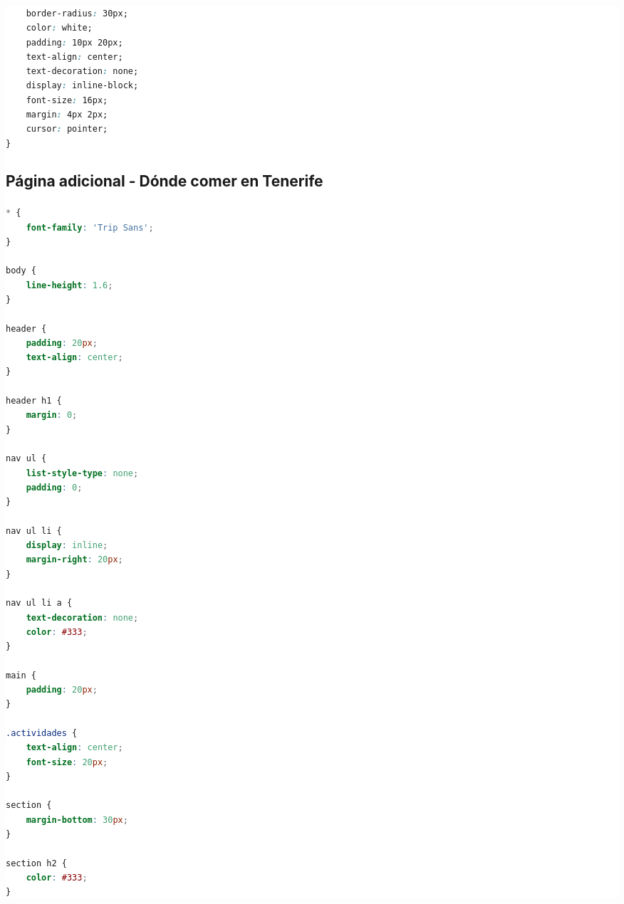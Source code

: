``` css
    border-radius: 30px;
    color: white;
    padding: 10px 20px;
    text-align: center;
    text-decoration: none;
    display: inline-block;
    font-size: 16px;
    margin: 4px 2px;
    cursor: pointer;
}
```

## Página adicional - Dónde comer en Tenerife

``` css
* {
    font-family: 'Trip Sans';
}

body {
    line-height: 1.6;
}

header {
    padding: 20px;
    text-align: center;
}

header h1 {
    margin: 0;
}

nav ul {
    list-style-type: none;
    padding: 0;
}

nav ul li {
    display: inline;
    margin-right: 20px;
}

nav ul li a {
    text-decoration: none;
    color: #333;
}

main {
    padding: 20px;
}

.actividades {
    text-align: center;
    font-size: 20px;
}

section {
    margin-bottom: 30px;
}

section h2 {
    color: #333;
}
```